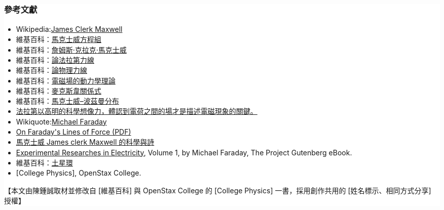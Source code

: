 
### 參考文獻
* Wikipedia:[James Clerk Maxwell](http://en.wikipedia.org/wiki/James_Clerk_Maxwell)
* 維基百科：[馬克士威方程組](http://zh.wikipedia.org/zh-tw/%E9%BA%A6%E5%85%8B%E6%96%AF%E9%9F%A6%E6%96%B9%E7%A8%8B%E7%BB%84)
* 維基百科：[詹姆斯·克拉克·馬克士威](http://zh.wikipedia.org/wiki/%E8%A9%B9%E5%A7%86%E6%96%AF%C2%B7%E5%85%8B%E6%8B%89%E5%85%8B%C2%B7%E9%BA%A6%E5%85%8B%E6%96%AF%E9%9F%A6)
* 維基百科：[論法拉第力線]
* 維基百科：[論物理力線]
* 維基百科：[電磁場的動力學理論]
* 維基百科：[麥克斯韋關係式](http://zh.wikipedia.org/wiki/%E9%BA%A6%E5%85%8B%E6%96%AF%E9%9F%A6%E5%85%B3%E7%B3%BB)
* 維基百科：[馬克士威–波茲曼分布](http://zh.wikipedia.org/wiki/%E9%BA%A6%E5%85%8B%E6%96%AF%E9%9F%A6%E9%80%9F%E5%BA%A6%E5%88%86%E5%B8%83%E5%BE%8B)
* [法拉第以高明的科學想像力，體認到電荷之間的場才是描述電磁現象的關鍵。](http://case.ntu.edu.tw/sts/?tag=%E9%A6%AC%E5%85%8B%E5%A3%AB%E5%A8%81)
* Wikiquote:[Michael Faraday](http://en.wikiquote.org/wiki/Michael_Faraday)
* [On Faraday's Lines of Force (PDF)](http://www.ffn.ub.es/luisnavarro/nuevo_maletin/Maxwell_1856_Faraday_lines_excerpt.pdf)
* [馬克士威 James clerk Maxwell 的科學與詩](http://fang500301.blogspot.tw/2012/06/james-clerk-maxwell.html)
* [Experimental Researches in Electricity], Volume 1, by Michael Faraday, The Project Gutenberg eBook.
* 維基百科：[土星環](http://zh.wikipedia.org/wiki/%E5%9C%9F%E6%98%9F%E7%92%B0)
* [College Physics], OpenStax College.

[論法拉第力線]:http://zh.wikipedia.org/wiki/%E8%AB%96%E6%B3%95%E6%8B%89%E7%AC%AC%E5%8A%9B%E7%B7%9A
[論物理力線]:http://zh.wikipedia.org/wiki/%E8%AB%96%E7%89%A9%E7%90%86%E5%8A%9B%E7%B7%9A
[電磁場的動力學理論]:http://zh.wikipedia.org/wiki/%E9%9B%BB%E7%A3%81%E5%A0%B4%E7%9A%84%E5%8B%95%E5%8A%9B%E5%AD%B8%E7%90%86%E8%AB%96
[Experimental Researches in Electricity]:http://www.gutenberg.org/files/14986/14986-h/14986-h.htm

【本文由陳鍾誠取材並修改自 [維基百科] 與 OpenStax College 的 [College Physics] 一書，採用創作共用的 [姓名標示、相同方式分享] 授權】


